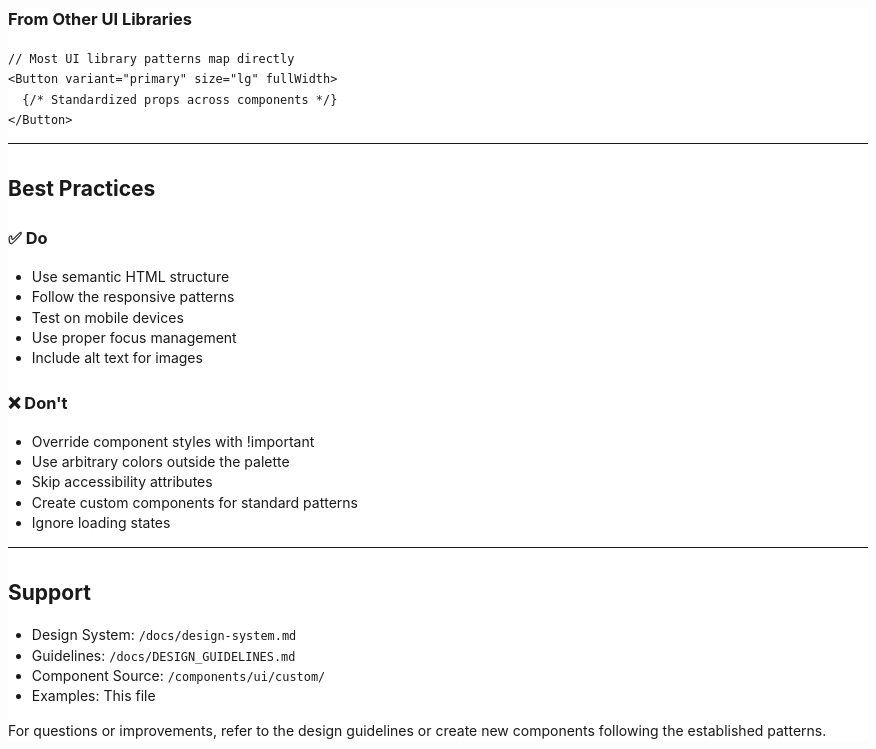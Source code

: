 ### From Other UI Libraries
```tsx
// Most UI library patterns map directly
<Button variant="primary" size="lg" fullWidth>
  {/* Standardized props across components */}
</Button>
```

---

## Best Practices

### ✅ Do
- Use semantic HTML structure
- Follow the responsive patterns
- Test on mobile devices
- Use proper focus management
- Include alt text for images

### ❌ Don't
- Override component styles with !important
- Use arbitrary colors outside the palette
- Skip accessibility attributes
- Create custom components for standard patterns
- Ignore loading states

---

## Support

- Design System: `/docs/design-system.md`
- Guidelines: `/docs/DESIGN_GUIDELINES.md`
- Component Source: `/components/ui/custom/`
- Examples: This file

For questions or improvements, refer to the design guidelines or create new components following the established patterns.